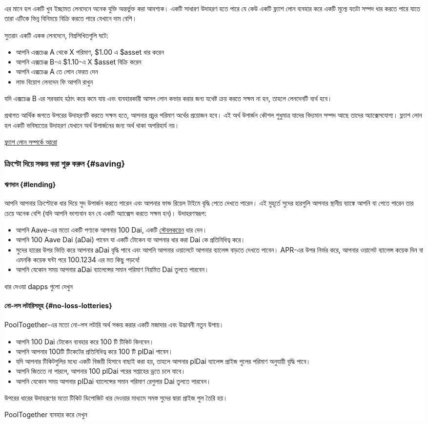 এর মানে হল একটি খুব ইচ্ছামত লেনদেনে অনেক যুক্তি অন্তর্ভুক্ত করা আবশ্যক। একটি সাধারণ উদাহরণ হতে পারে যে কেউ একটি ফ্ল্যাশ লোন ব্যবহার করে একটি মূল্যে যতটা সম্পদ ধার করতে পারে যাতে তারা এটিকে ভিন্ন বিনিময়ে বিক্রি করতে পারে যেখানে দাম বেশি।

সুতরাং একটি একক লেনদেনে, নিম্নলিখিতগুলি ঘটে:

- আপনি এক্সচেঞ্জ A থেকে X পরিমাণ, $1.00 এ $asset ধার করেন
- আপনি এক্সচেঞ্জ B-এ $1.10-এ X $asset বিক্রি করেন
- আপনি এক্সচেঞ্জ A তে লোন ফেরত দেন
- লাভ বিয়োগ লেনদেন ফি আপনি রাখুন

যদি এক্সচেঞ্জ B এর সরবরাহ হঠাৎ করে কমে যায় এবং ব্যবহারকারী আসল লোন কভার করার জন্য যথেষ্ট ক্রয় করতে সক্ষম না হন, তাহলে লেনদেনটি ব্যর্থ হবে।

প্রথাগত আর্থিক জগতে উপরের উদাহরণটি করতে সক্ষম হতে, আপনার প্রচুর পরিমাণ অর্থের প্রয়োজন হবে। এই অর্থ উপার্জন কৌশল শুধুমাত্র যাদের বিদ্যমান সম্পদ আছে তাদের অ্যাক্সেসযোগ্য। ফ্ল্যাশ লোন হল একটি ভবিষ্যতের উদাহরণ যেখানে অর্থ উপার্জনের জন্য অর্থ থাকা অপরিহার্য নয়।

[ফ্ল্যাশ লোন সম্পর্কে আরো](https://aave.com/flash-loans/)

<Divider />

### ক্রিপ্টো দিয়ে সঞ্চয় করা শুরু করুন {#saving}

#### ঋণদান {#lending}

আপনি আপনার ক্রিপ্টোকে ধার দিয়ে সুদ উপার্জন করতে পারেন এবং আপনার ফান্ড রিয়েল টাইমে বৃদ্ধি পেতে দেখতে পারেন। এই মুহূর্তে সুদের হারগুলি আপনার স্থানীয় ব্যাঙ্কে আপনি যা পেতে পারেন তার চেয়ে অনেক বেশি (যদি আপনি ভাগ্যবান হন যে একটি অ্যাক্সেস করতে সক্ষম হন)। উদাহরণস্বরূপ:

- আপনি Aave-এর মতো একটি পণ্যকে আপনার 100 Dai, একটি [স্টেবলকয়েন](/stablecoins/) ধার দেন।
- আপনি 100 Aave Dai (aDai) পাবেন যা একটি টোকেন যা আপনার ধার করা Dai কে প্রতিনিধিত্ব করে।
- সুদের হারের উপর ভিত্তি করে আপনার aDai বৃদ্ধি পাবে এবং আপনি আপনার ওয়ালেটে আপনার ব্যালেন্স বাড়তে দেখতে পাবেন। APR-এর উপর নির্ভর করে, আপনার ওয়ালেট ব্যালেন্স কয়েক দিন বা এমনকি কয়েক ঘন্টা পরে 100.1234 এর মত কিছু পড়বে!
- আপনি যেকোন সময় আপনার aDai ব্যালেন্সের সমান পরিমাণ নিয়মিত Dai তুলতে পারবেন।

<ButtonLink to="/dapps/?category=finance">
  ধার দেওয়া dapps গুলো দেখুন
</ButtonLink>

#### নো-লস লটারিসমূহ {#no-loss-lotteries}

PoolTogether-এর মতো নো-লস লটারি অর্থ সঞ্চয় করার একটি মজাদার এবং উদ্ভাবনী নতুন উপায়।

- আপনি 100 Dai টোকেন ব্যবহার করে 100 টি টিকিট কিনবেন।
- আপনি আপনার 100টি টিকেটের প্রতিনিধিত্ব করে 100 টি plDai পাবেন।
- যদি আপনার টিকিটগুলির মধ্যে একটি বিজয়ী হিসাবে বাছাই করা হয়, তাহলে আপনার plDai ব্যালেন্স প্রাইজ পুলের পরিমাণ অনুযায়ী বৃদ্ধি পাবে।
- আপনি জিততে না পারলে, আপনার 100 plDai পরের সপ্তাহের ড্রতে চলে যাবে।
- আপনি যেকোন সময় আপনার plDai ব্যালেন্সের সমান পরিমাণ রেগুলার Dai তুলতে পারবেন।

উপরের ধারের উদাহরণের মতো টিকিট ডিপোজিট ধার দেওয়ার মাধ্যমে সমস্ত সুদের দ্বারা প্রাইজ পুল তৈরি হয়।

<ButtonLink isSecondary to="https://pooltogether.com">
  PoolTogether ব্যবহার করে দেখুন
</ButtonLink>

